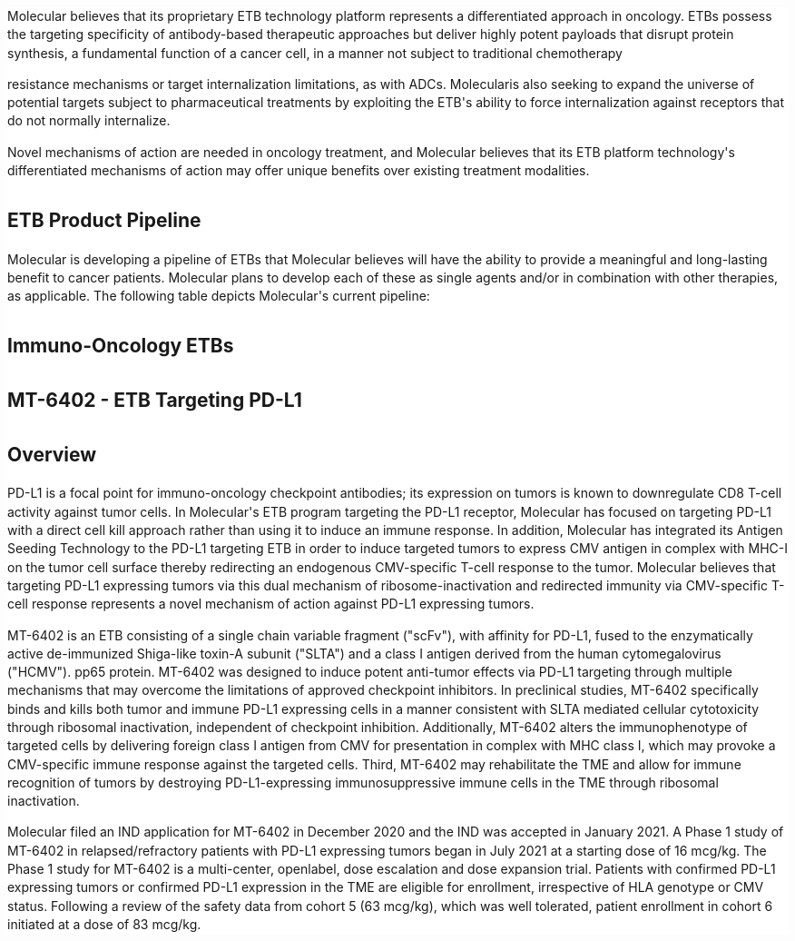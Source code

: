 Molecular believes that its proprietary ETB technology platform represents a differentiated approach in oncology. ETBs possess the targeting specificity of antibody-based therapeutic approaches but deliver highly potent payloads that disrupt protein synthesis, a fundamental function of a cancer cell, in a manner not subject to traditional chemotherapy

resistance mechanisms or target internalization limitations, as with ADCs. Molecularis also seeking to expand the universe of potential targets subject to pharmaceutical treatments by exploiting the ETB's ability to force internalization against receptors that do not normally internalize.

Novel mechanisms of action are needed in oncology treatment, and Molecular believes that its ETB platform technology's differentiated mechanisms of action may offer unique benefits over existing treatment modalities.

## ETB Product Pipeline

Molecular is developing a pipeline of ETBs that Molecular believes will have the ability to provide a meaningful and long-lasting benefit to cancer patients. Molecular plans to develop each of these as single agents and/or in combination with other therapies, as applicable. The following table depicts Molecular's current pipeline:

## Immuno-Oncology ETBs

## MT-6402 - ETB Targeting PD-L1

## Overview

PD-L1 is a focal point for immuno-oncology checkpoint antibodies; its expression on tumors is known to downregulate CD8 T-cell activity against tumor cells. In Molecular's ETB program targeting the PD-L1 receptor, Molecular has focused on targeting PD-L1 with a direct cell kill approach rather than using it to induce an immune response. In addition, Molecular has integrated its Antigen Seeding Technology to the PD-L1 targeting ETB in order to induce targeted tumors to express CMV antigen in complex with MHC-I on the tumor cell surface thereby redirecting an endogenous CMV-specific T-cell response to the tumor. Molecular believes that targeting PD-L1 expressing tumors via this dual mechanism of ribosome-inactivation and redirected immunity via CMV-specific T-cell response represents a novel mechanism of action against PD-L1 expressing tumors.

MT-6402 is an ETB consisting of a single chain variable fragment ("scFv"), with affinity for PD-L1, fused to the enzymatically active de-immunized Shiga-like toxin-A subunit ("SLTA") and a class I antigen derived from the human cytomegalovirus ("HCMV"). pp65 protein. MT-6402 was designed to induce potent anti-tumor effects via PD-L1 targeting through multiple mechanisms that may overcome the limitations of approved checkpoint inhibitors. In preclinical studies, MT-6402 specifically binds and kills both tumor and immune PD-L1 expressing cells in a manner consistent with SLTA mediated cellular cytotoxicity through ribosomal inactivation, independent of checkpoint inhibition. Additionally, MT-6402 alters the immunophenotype of targeted cells by delivering foreign class I antigen from CMV for presentation in complex with MHC class I, which may provoke a CMV-specific immune response against the targeted cells. Third, MT-6402 may rehabilitate the TME and allow for immune recognition of tumors by destroying PD-L1-expressing immunosuppressive immune cells in the TME through ribosomal inactivation.

Molecular filed an IND application for MT-6402 in December 2020 and the IND was accepted in January 2021. A Phase 1 study of MT-6402 in relapsed/refractory patients with PD-L1 expressing tumors began in July 2021 at a starting dose of 16 mcg/kg. The Phase 1 study for MT-6402 is a multi-center, openlabel, dose escalation and dose expansion trial. Patients with confirmed PD-L1 expressing tumors or confirmed PD-L1 expression in the TME are eligible for enrollment, irrespective of HLA genotype or CMV status. Following a review of the safety data from cohort 5 (63 mcg/kg), which was well tolerated, patient enrollment in cohort 6 initiated at a dose of 83 mcg/kg.
